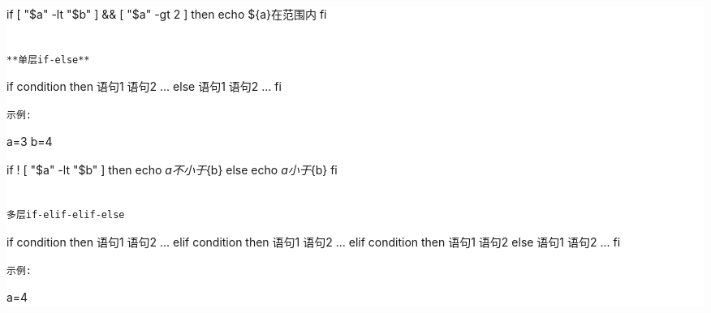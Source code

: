 if [ "$a" -lt "$b" ] && [ "$a" -gt 2 ]
then
    echo ${a}在范围内
fi
```

**单层if-else**
```
if condition
then
    语句1
    语句2
    ...
else
    语句1
    语句2
    ...
fi
```
示例:
```
a=3
b=4

if ! [ "$a" -lt "$b" ]
then
    echo ${a}不小于${b}
else
    echo ${a}小于${b}
fi
```

多层if-elif-elif-else
```
if condition
then
    语句1
    语句2
    ...
elif condition
then
    语句1
    语句2
    ...
elif condition
then
    语句1
    语句2
else
    语句1
    语句2
    ...
fi
```
示例:
```
a=4
